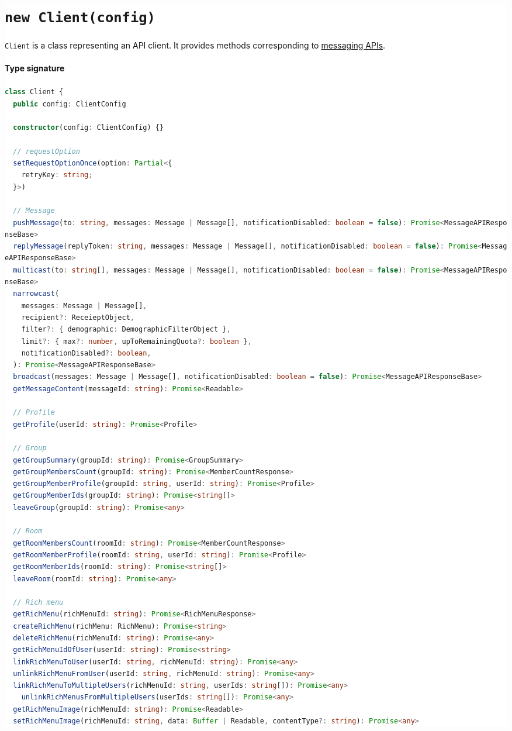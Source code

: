 # `new Client(config)`

`Client` is a class representing an API client. It provides methods
corresponding to [messaging APIs](https://developers.line.biz/en/reference/messaging-api/).

#### Type signature

``` typescript
class Client {
  public config: ClientConfig

  constructor(config: ClientConfig) {}

  // requestOption
  setRequestOptionOnce(option: Partial<{
    retryKey: string;
  }>)

  // Message
  pushMessage(to: string, messages: Message | Message[], notificationDisabled: boolean = false): Promise<MessageAPIResponseBase>
  replyMessage(replyToken: string, messages: Message | Message[], notificationDisabled: boolean = false): Promise<MessageAPIResponseBase>
  multicast(to: string[], messages: Message | Message[], notificationDisabled: boolean = false): Promise<MessageAPIResponseBase>
  narrowcast(
    messages: Message | Message[],
    recipient?: ReceieptObject,
    filter?: { demographic: DemographicFilterObject },
    limit?: { max?: number, upToRemainingQuota?: boolean },
    notificationDisabled?: boolean,
  ): Promise<MessageAPIResponseBase>
  broadcast(messages: Message | Message[], notificationDisabled: boolean = false): Promise<MessageAPIResponseBase>
  getMessageContent(messageId: string): Promise<Readable>

  // Profile
  getProfile(userId: string): Promise<Profile>

  // Group
  getGroupSummary(groupId: string): Promise<GroupSummary>
  getGroupMembersCount(groupId: string): Promise<MemberCountResponse>
  getGroupMemberProfile(groupId: string, userId: string): Promise<Profile>
  getGroupMemberIds(groupId: string): Promise<string[]>
  leaveGroup(groupId: string): Promise<any>

  // Room
  getRoomMembersCount(roomId: string): Promise<MemberCountResponse>
  getRoomMemberProfile(roomId: string, userId: string): Promise<Profile>
  getRoomMemberIds(roomId: string): Promise<string[]>
  leaveRoom(roomId: string): Promise<any>

  // Rich menu
  getRichMenu(richMenuId: string): Promise<RichMenuResponse>
  createRichMenu(richMenu: RichMenu): Promise<string>
  deleteRichMenu(richMenuId: string): Promise<any>
  getRichMenuIdOfUser(userId: string): Promise<string>
  linkRichMenuToUser(userId: string, richMenuId: string): Promise<any>
  unlinkRichMenuFromUser(userId: string, richMenuId: string): Promise<any>
  linkRichMenuToMultipleUsers(richMenuId: string, userIds: string[]): Promise<any>
	unlinkRichMenusFromMultipleUsers(userIds: string[]): Promise<any>
  getRichMenuImage(richMenuId: string): Promise<Readable>
  setRichMenuImage(richMenuId: string, data: Buffer | Readable, contentType?: string): Promise<any>
```